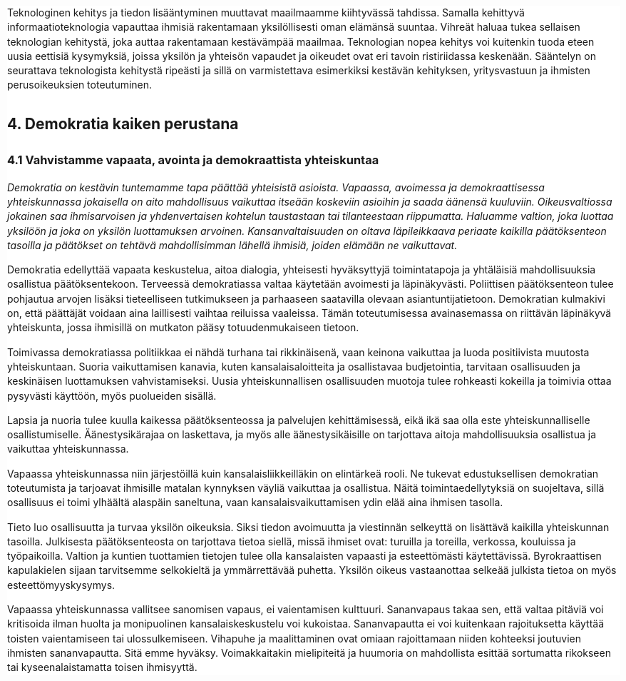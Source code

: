 Teknologinen kehitys ja tiedon lisääntyminen muuttavat maailmaamme kiihtyvässä tahdissa. Samalla kehittyvä informaatioteknologia vapauttaa ihmisiä rakentamaan yksilöllisesti oman elämänsä suuntaa. Vihreät haluaa tukea sellaisen teknologian kehitystä, joka auttaa rakentamaan kestävämpää maailmaa. Teknologian nopea kehitys voi kuitenkin tuoda eteen uusia eettisiä kysymyksiä, joissa yksilön ja yhteisön vapaudet ja oikeudet ovat eri tavoin ristiriidassa keskenään. Sääntelyn on seurattava teknologista kehitystä ripeästi ja sillä on varmistettava esimerkiksi kestävän kehityksen, yritysvastuun ja ihmisten perusoikeuksien toteutuminen.

## 4. Demokratia kaiken perustana

### 4.1 Vahvistamme vapaata, avointa ja demokraattista yhteiskuntaa

*Demokratia on kestävin tuntemamme tapa päättää yhteisistä asioista. Vapaassa, avoimessa ja demokraattisessa yhteiskunnassa jokaisella on aito mahdollisuus vaikuttaa itseään koskeviin asioihin ja saada äänensä kuuluviin. Oikeusvaltiossa jokainen saa ihmisarvoisen ja yhdenvertaisen kohtelun taustastaan tai tilanteestaan riippumatta. Haluamme valtion, joka luottaa yksilöön ja joka on yksilön luottamuksen arvoinen. Kansanvaltaisuuden on oltava läpileikkaava periaate kaikilla päätöksenteon tasoilla ja päätökset on tehtävä mahdollisimman lähellä ihmisiä, joiden elämään ne vaikuttavat.*

Demokratia edellyttää vapaata keskustelua, aitoa dialogia, yhteisesti hyväksyttyjä toimintatapoja ja yhtäläisiä mahdollisuuksia osallistua päätöksentekoon. Terveessä demokratiassa valtaa käytetään avoimesti ja läpinäkyvästi. Poliittisen päätöksenteon tulee pohjautua arvojen lisäksi tieteelliseen tutkimukseen ja parhaaseen saatavilla olevaan asiantuntijatietoon. Demokratian kulmakivi on, että päättäjät voidaan aina laillisesti vaihtaa reiluissa vaaleissa. Tämän toteutumisessa avainasemassa on riittävän läpinäkyvä yhteiskunta, jossa ihmisillä on mutkaton pääsy totuudenmukaiseen tietoon.

Toimivassa demokratiassa politiikkaa ei nähdä turhana tai rikkinäisenä, vaan keinona vaikuttaa ja luoda positiivista muutosta yhteiskuntaan. Suoria vaikuttamisen kanavia, kuten kansalaisaloitteita ja osallistavaa budjetointia, tarvitaan osallisuuden ja keskinäisen luottamuksen vahvistamiseksi. Uusia yhteiskunnallisen osallisuuden muotoja tulee rohkeasti kokeilla ja toimivia ottaa pysyvästi käyttöön, myös puolueiden sisällä.

Lapsia ja nuoria tulee kuulla kaikessa päätöksenteossa ja palvelujen kehittämisessä, eikä ikä saa olla este yhteiskunnalliselle osallistumiselle. Äänestysikärajaa on laskettava, ja myös alle äänestysikäisille on tarjottava aitoja mahdollisuuksia osallistua ja vaikuttaa yhteiskunnassa.

Vapaassa yhteiskunnassa niin järjestöillä kuin kansalaisliikkeilläkin on elintärkeä rooli. Ne tukevat edustuksellisen demokratian toteutumista ja tarjoavat ihmisille matalan kynnyksen väyliä vaikuttaa ja osallistua. Näitä toimintaedellytyksiä on suojeltava, sillä osallisuus ei toimi ylhäältä alaspäin saneltuna, vaan kansalaisvaikuttamisen ydin elää aina ihmisen tasolla.

Tieto luo osallisuutta ja turvaa yksilön oikeuksia. Siksi tiedon avoimuutta ja viestinnän selkeyttä on lisättävä kaikilla yhteiskunnan tasoilla. Julkisesta päätöksenteosta on tarjottava tietoa siellä, missä ihmiset ovat: turuilla ja toreilla, verkossa, kouluissa ja työpaikoilla. Valtion ja kuntien tuottamien tietojen tulee olla kansalaisten vapaasti ja esteettömästi käytettävissä. Byrokraattisen kapulakielen sijaan tarvitsemme selkokieltä ja ymmärrettävää puhetta. Yksilön oikeus vastaanottaa selkeää julkista tietoa on myös esteettömyyskysymys.

Vapaassa yhteiskunnassa vallitsee sanomisen vapaus, ei vaientamisen kulttuuri. Sananvapaus takaa sen, että valtaa pitäviä voi kritisoida ilman huolta ja monipuolinen kansalaiskeskustelu voi kukoistaa. Sananvapautta ei voi kuitenkaan rajoituksetta käyttää toisten vaientamiseen tai ulossulkemiseen. Vihapuhe ja maalittaminen ovat omiaan rajoittamaan niiden kohteeksi joutuvien ihmisten sananvapautta. Sitä emme hyväksy. Voimakkaitakin mielipiteitä ja huumoria on mahdollista esittää sortumatta rikokseen tai kyseenalaistamatta toisen ihmisyyttä.

